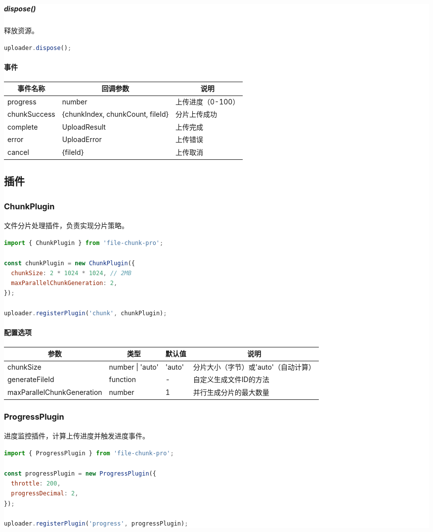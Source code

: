 ##### dispose()

释放资源。

```javascript
uploader.dispose();
```

#### 事件

| 事件名称     | 回调参数                         | 说明              |
| ------------ | -------------------------------- | ----------------- |
| progress     | number                           | 上传进度（0-100） |
| chunkSuccess | {chunkIndex, chunkCount, fileId} | 分片上传成功      |
| complete     | UploadResult                     | 上传完成          |
| error        | UploadError                      | 上传错误          |
| cancel       | {fileId}                         | 上传取消          |

## 插件

### ChunkPlugin

文件分片处理插件，负责实现分片策略。

```javascript
import { ChunkPlugin } from 'file-chunk-pro';

const chunkPlugin = new ChunkPlugin({
  chunkSize: 2 * 1024 * 1024, // 2MB
  maxParallelChunkGeneration: 2,
});

uploader.registerPlugin('chunk', chunkPlugin);
```

#### 配置选项

| 参数                       | 类型             | 默认值 | 说明                                 |
| -------------------------- | ---------------- | ------ | ------------------------------------ |
| chunkSize                  | number \| 'auto' | 'auto' | 分片大小（字节）或'auto'（自动计算） |
| generateFileId             | function         | -      | 自定义生成文件ID的方法               |
| maxParallelChunkGeneration | number           | 1      | 并行生成分片的最大数量               |

### ProgressPlugin

进度监控插件，计算上传进度并触发进度事件。

```javascript
import { ProgressPlugin } from 'file-chunk-pro';

const progressPlugin = new ProgressPlugin({
  throttle: 200,
  progressDecimal: 2,
});

uploader.registerPlugin('progress', progressPlugin);
```

